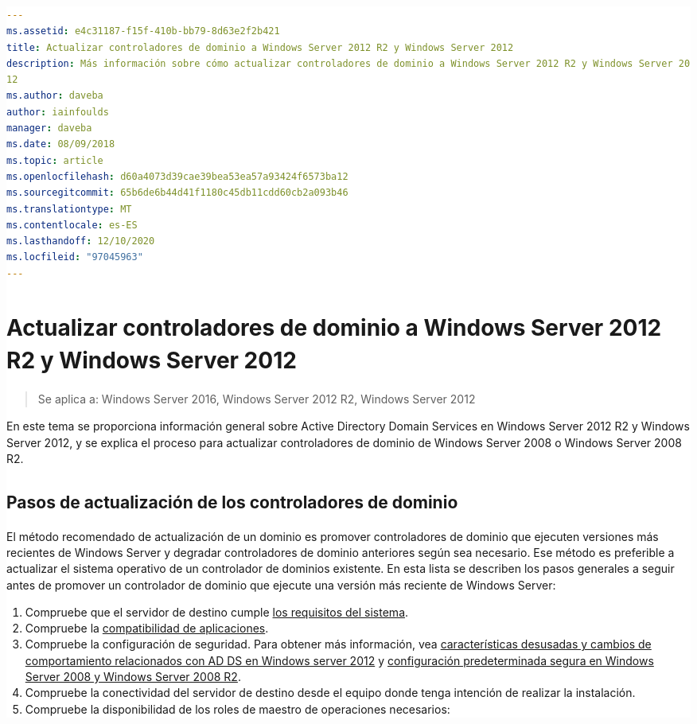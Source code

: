 ```yaml
---
ms.assetid: e4c31187-f15f-410b-bb79-8d63e2f2b421
title: Actualizar controladores de dominio a Windows Server 2012 R2 y Windows Server 2012
description: Más información sobre cómo actualizar controladores de dominio a Windows Server 2012 R2 y Windows Server 2012
ms.author: daveba
author: iainfoulds
manager: daveba
ms.date: 08/09/2018
ms.topic: article
ms.openlocfilehash: d60a4073d39cae39bea53ea57a93424f6573ba12
ms.sourcegitcommit: 65b6de6b44d41f1180c45db11cdd60cb2a093b46
ms.translationtype: MT
ms.contentlocale: es-ES
ms.lasthandoff: 12/10/2020
ms.locfileid: "97045963"
---
```

# <a name="upgrade-domain-controllers-to-windows-server-2012-r2-and-windows-server-2012"></a>Actualizar controladores de dominio a Windows Server 2012 R2 y Windows Server 2012

> Se aplica a: Windows Server 2016, Windows Server 2012 R2, Windows Server 2012

En este tema se proporciona información general sobre Active Directory Domain Services en Windows Server 2012 R2 y Windows Server 2012, y se explica el proceso para actualizar controladores de dominio de Windows Server 2008 o Windows Server 2008 R2.

## <a name="domain-controller-upgrade-steps"></a><a name="BKMK_UpgradeWorkflow"></a>Pasos de actualización de los controladores de dominio

El método recomendado de actualización de un dominio es promover controladores de dominio que ejecuten versiones más recientes de Windows Server y degradar controladores de dominio anteriores según sea necesario. Ese método es preferible a actualizar el sistema operativo de un controlador de dominios existente. En esta lista se describen los pasos generales a seguir antes de promover un controlador de dominio que ejecute una versión más reciente de Windows Server:

1. Compruebe que el servidor de destino cumple [los requisitos del sistema](/previous-versions/windows/it-pro/windows-server-2012-R2-and-2012/dn303418(v=ws.11)).
2. Compruebe la [compatibilidad de aplicaciones](../../ad-ds/deploy/Upgrade-Domain-Controllers-to-Windows-Server-2012-R2-and-Windows-Server-2012.md#BKMK_AppCompat).
3. Compruebe la configuración de seguridad. Para obtener más información, vea [características desusadas y cambios de comportamiento relacionados con AD DS en Windows server 2012](../../ad-ds/deploy/Upgrade-Domain-Controllers-to-Windows-Server-2012-R2-and-Windows-Server-2012.md#BKMK_DeprecatedFeatures) y [configuración predeterminada segura en Windows Server 2008 y Windows Server 2008 R2](/previous-versions/windows/it-pro/windows-server-2008-R2-and-2008/ee522994(v=ws.10)#BKMK_SecureDefault).
4. Compruebe la conectividad del servidor de destino desde el equipo donde tenga intención de realizar la instalación.
5. Compruebe la disponibilidad de los roles de maestro de operaciones necesarios:
